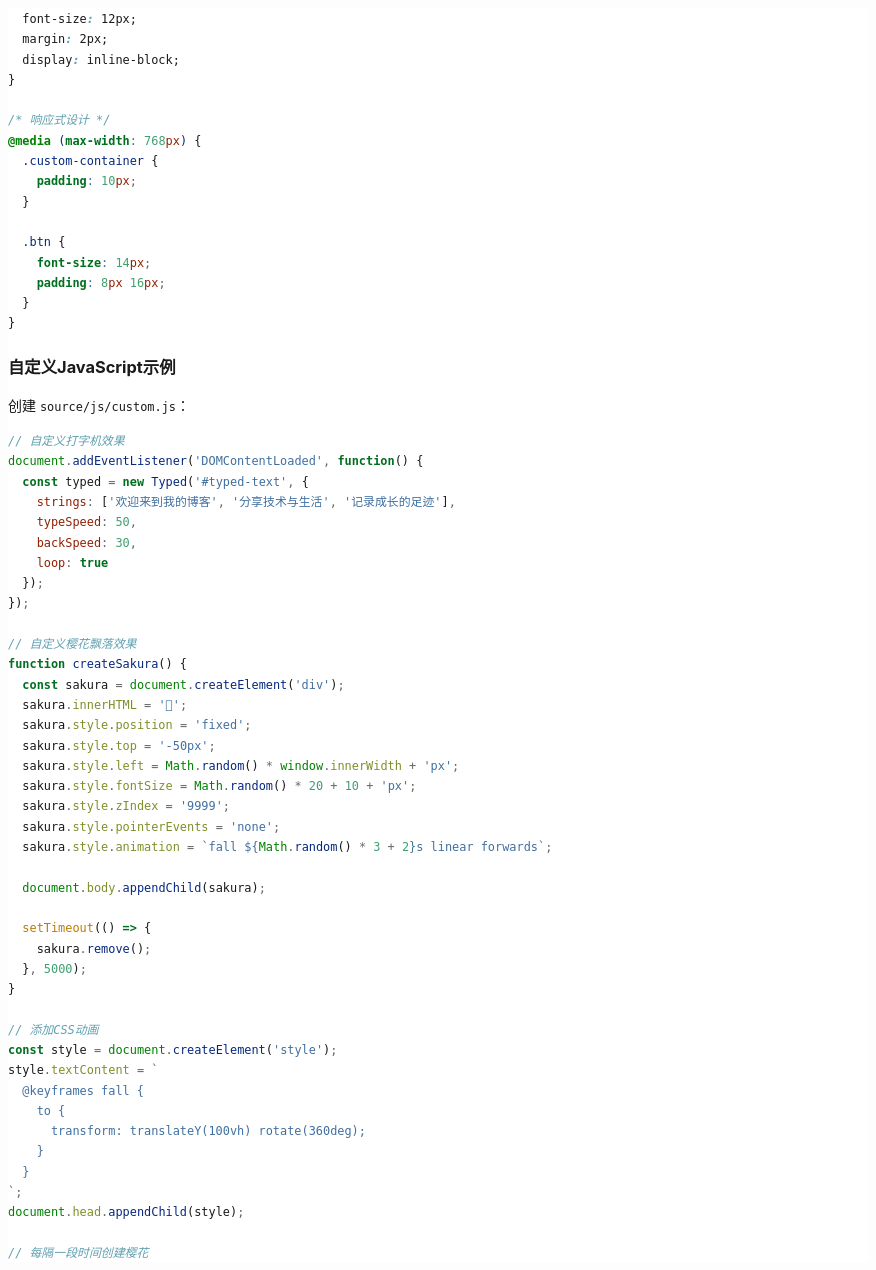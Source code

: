 ```css
  font-size: 12px;
  margin: 2px;
  display: inline-block;
}

/* 响应式设计 */
@media (max-width: 768px) {
  .custom-container {
    padding: 10px;
  }

  .btn {
    font-size: 14px;
    padding: 8px 16px;
  }
}
```

### 自定义JavaScript示例

创建 `source/js/custom.js`：

```javascript
// 自定义打字机效果
document.addEventListener('DOMContentLoaded', function() {
  const typed = new Typed('#typed-text', {
    strings: ['欢迎来到我的博客', '分享技术与生活', '记录成长的足迹'],
    typeSpeed: 50,
    backSpeed: 30,
    loop: true
  });
});

// 自定义樱花飘落效果
function createSakura() {
  const sakura = document.createElement('div');
  sakura.innerHTML = '🌸';
  sakura.style.position = 'fixed';
  sakura.style.top = '-50px';
  sakura.style.left = Math.random() * window.innerWidth + 'px';
  sakura.style.fontSize = Math.random() * 20 + 10 + 'px';
  sakura.style.zIndex = '9999';
  sakura.style.pointerEvents = 'none';
  sakura.style.animation = `fall ${Math.random() * 3 + 2}s linear forwards`;

  document.body.appendChild(sakura);

  setTimeout(() => {
    sakura.remove();
  }, 5000);
}

// 添加CSS动画
const style = document.createElement('style');
style.textContent = `
  @keyframes fall {
    to {
      transform: translateY(100vh) rotate(360deg);
    }
  }
`;
document.head.appendChild(style);

// 每隔一段时间创建樱花
```